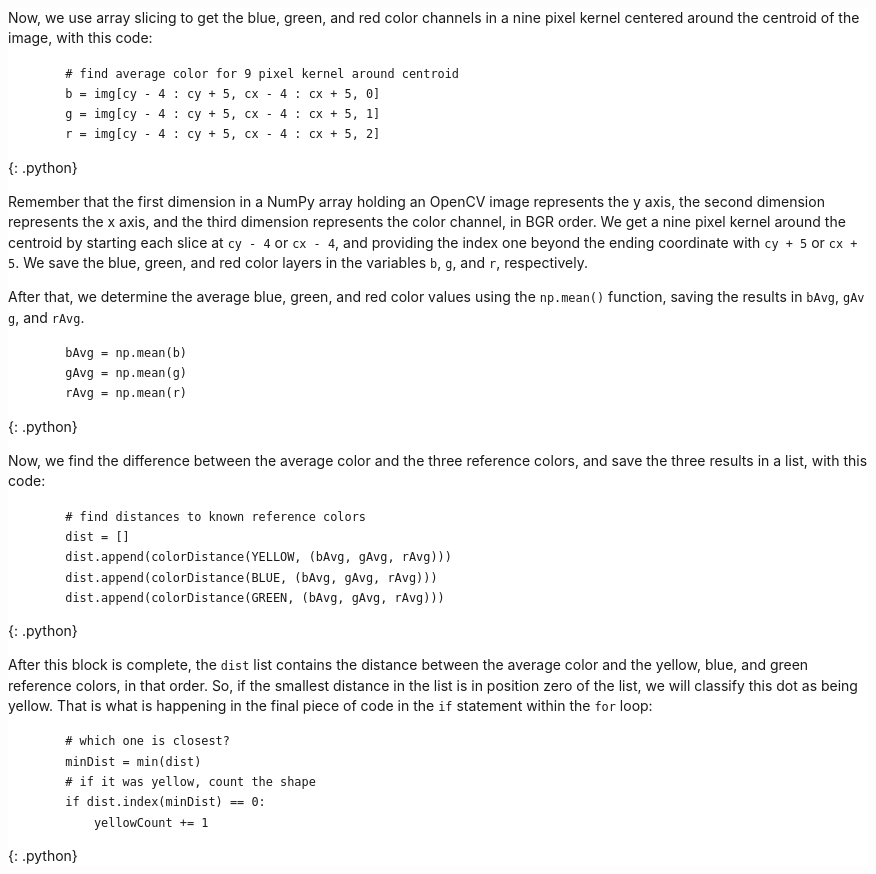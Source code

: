 Now, we use array slicing to get the blue, green, and red color channels in a 
nine pixel kernel centered around the centroid of the image, with this code:

~~~
        # find average color for 9 pixel kernel around centroid
        b = img[cy - 4 : cy + 5, cx - 4 : cx + 5, 0]
        g = img[cy - 4 : cy + 5, cx - 4 : cx + 5, 1]
        r = img[cy - 4 : cy + 5, cx - 4 : cx + 5, 2]
~~~
{: .python}

Remember that the first dimension in a NumPy array holding an OpenCV image 
represents the y axis, the second dimension represents the x axis, and the 
third dimension represents the color channel, in BGR order. We get a nine pixel
kernel around the centroid by starting each slice at `cy - 4` or `cx - 4`, and
providing the index one beyond the ending coordinate with `cy + 5` or `cx + 5`.
We save the blue, green, and red color layers in the variables `b`, `g`, and 
`r`, respectively. 

After that, we determine the average blue, green, and red 
color values using the `np.mean()` function, saving the results in `bAvg`, 
`gAvg`, and `rAvg`. 

~~~
        bAvg = np.mean(b)
        gAvg = np.mean(g)
        rAvg = np.mean(r)
~~~
{: .python}

Now, we find the difference between the average color and the three reference
colors, and save the three results in a list, with this code:

~~~
        # find distances to known reference colors
        dist = []
        dist.append(colorDistance(YELLOW, (bAvg, gAvg, rAvg)))
        dist.append(colorDistance(BLUE, (bAvg, gAvg, rAvg)))
        dist.append(colorDistance(GREEN, (bAvg, gAvg, rAvg)))
~~~
{: .python}

After this block is complete, the `dist` list contains the distance between the
average color and the yellow, blue, and green reference colors, in that order. 
So, if the smallest distance in the list is in position zero of the list, we 
will classify this dot as being yellow. That is what is happening in the final
piece of code in the `if` statement within the `for` loop:

~~~
        # which one is closest?
        minDist = min(dist)
        # if it was yellow, count the shape
        if dist.index(minDist) == 0:
            yellowCount += 1
~~~
{: .python}

